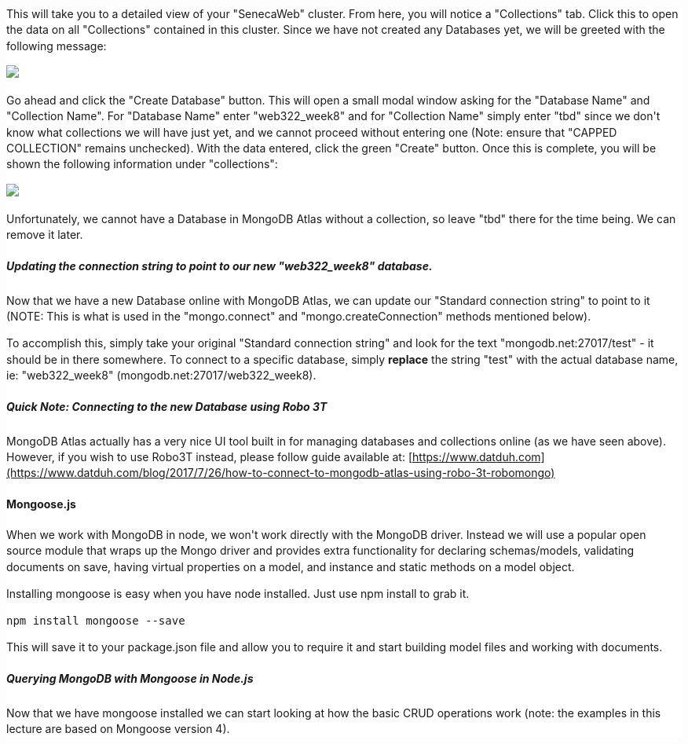 This will take you to a detailed view of your "SenecaWeb" cluster. From here, you will notice a "Collections" tab. Click this to open the data on all "Collections" contained in this cluster. Since we have not created any Databases yet, we will be greeted with the following message:

![](http://zenit.senecac.on.ca/~patrick.crawford/wp-content/uploads/2019/01/Atlas-Create-Database.png)  

Go ahead and click the "Create Database" button. This will open a small modal window asking for the "Database Name" and "Collection Name". For "Database Name" enter "web322_week8" and for "Collection Name" simply enter "tbd" since we don't know what collections we will have just yet, and we cannot proceed without entering one (Note: ensure that "CAPPED COLLECTION" remains unchecked). With the data entered, click the green "Create" button. Once this is complete, you will be shown the following information under "collections":

![](http://zenit.senecac.on.ca/~patrick.crawford/wp-content/uploads/2019/01/Atlas-Collection-tbd.png)  

Unfortunately, we cannot have a Database in MongoDB Atlas without a collection, so leave "tbd" there for the time being. We can remove it later.

##### Updating the connection string to point to our new "web322_week8" database.

Now that we have a new Database online with MongoDB Atlas, we can update our "Standard connection string" to point to it (NOTE: This is what is used in the "mongo.connect" and "mongo.createConnection" methods mentioned below).

To accomplish this, simply take your original "Standard connection string" and look for the text "mongodb.net:27017/test" - it should be in there somewhere. To connect to a specific database, simply **replace** the string "test" with the actual database name, ie: "web322_week8" (mongodb.net:27017/web322_week8).

##### Quick Note: Connecting to the new Database using Robo 3T

MongoDB Atlas actually has a very nice UI tool built in for managing databases and collections online (as we have seen above). However, if you wish to use Robo3T instead, please follow guide available at: [https://www.datduh.com](https://www.datduh.com/blog/2017/7/26/how-to-connect-to-mongodb-atlas-using-robo-3t-robomongo)

#### Mongoose.js

When we work with MongoDB in node, we won't work directly with the MongoDB driver. Instead we will use a popular open source module that wraps up the Mongo driver and provides extra functionality for declaring schemas/models, validating documents on save, having virtual properties on a model, and instance and static methods on a model object.  

Installing mongoose is easy when you have node installed. Just use npm install to grab it.

<pre>npm install mongoose --save</pre>

This will save it to your package.json file and allow you to require it and start building model files and working with documents.

##### Querying MongoDB with Mongoose in Node.js

Now that we have mongoose installed we can start looking at how the basic CRUD operations work (note: the examples in this lecture are based on Mongoose version 4).
